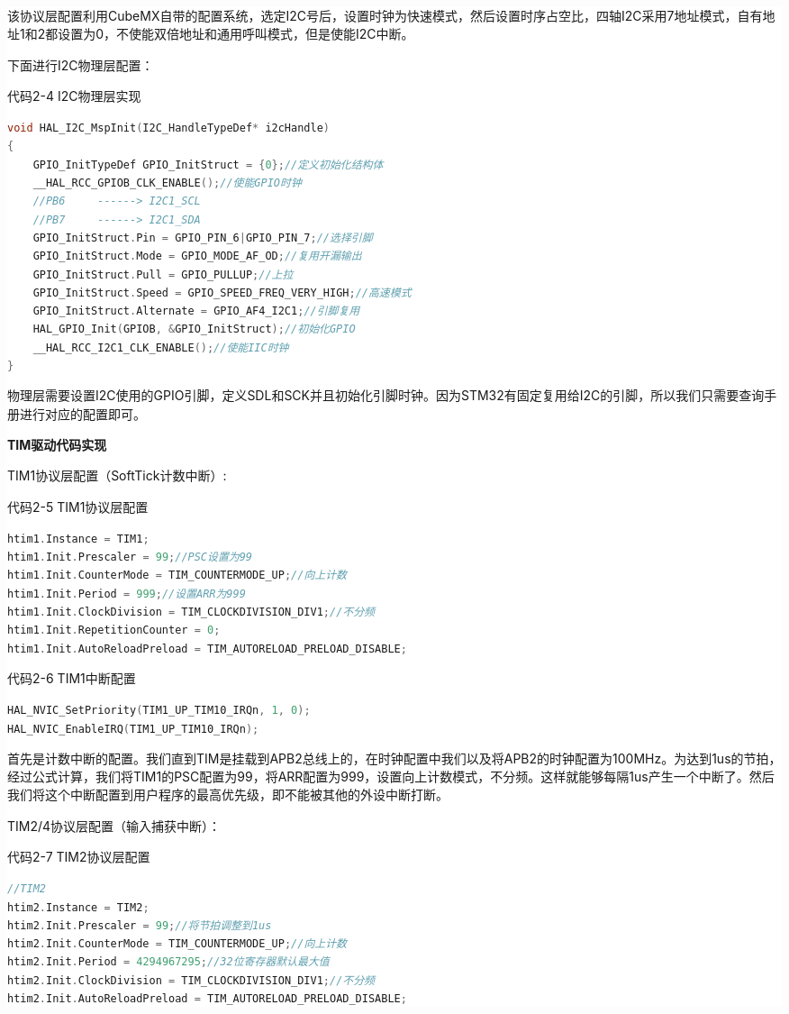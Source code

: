 该协议层配置利用CubeMX自带的配置系统，选定I2C号后，设置时钟为快速模式，然后设置时序占空比，四轴I2C采用7地址模式，自有地址1和2都设置为0，不使能双倍地址和通用呼叫模式，但是使能I2C中断。

下面进行I2C物理层配置：

代码2-4 I2C物理层实现

```c
void HAL_I2C_MspInit(I2C_HandleTypeDef* i2cHandle)
{
  	GPIO_InitTypeDef GPIO_InitStruct = {0};//定义初始化结构体
    __HAL_RCC_GPIOB_CLK_ENABLE();//使能GPIO时钟
    //PB6     ------> I2C1_SCL
    //PB7     ------> I2C1_SDA
    GPIO_InitStruct.Pin = GPIO_PIN_6|GPIO_PIN_7;//选择引脚
    GPIO_InitStruct.Mode = GPIO_MODE_AF_OD;//复用开漏输出
    GPIO_InitStruct.Pull = GPIO_PULLUP;//上拉
    GPIO_InitStruct.Speed = GPIO_SPEED_FREQ_VERY_HIGH;//高速模式
    GPIO_InitStruct.Alternate = GPIO_AF4_I2C1;//引脚复用
    HAL_GPIO_Init(GPIOB, &GPIO_InitStruct);//初始化GPIO
    __HAL_RCC_I2C1_CLK_ENABLE();//使能IIC时钟
}

```

物理层需要设置I2C使用的GPIO引脚，定义SDL和SCK并且初始化引脚时钟。因为STM32有固定复用给I2C的引脚，所以我们只需要查询手册进行对应的配置即可。

**TIM驱动代码实现**

TIM1协议层配置（SoftTick计数中断）:

代码2-5 TIM1协议层配置

```c
htim1.Instance = TIM1;
htim1.Init.Prescaler = 99;//PSC设置为99
htim1.Init.CounterMode = TIM_COUNTERMODE_UP;//向上计数
htim1.Init.Period = 999;//设置ARR为999
htim1.Init.ClockDivision = TIM_CLOCKDIVISION_DIV1;//不分频
htim1.Init.RepetitionCounter = 0;
htim1.Init.AutoReloadPreload = TIM_AUTORELOAD_PRELOAD_DISABLE;

```

代码2-6 TIM1中断配置

```c
HAL_NVIC_SetPriority(TIM1_UP_TIM10_IRQn, 1, 0);
HAL_NVIC_EnableIRQ(TIM1_UP_TIM10_IRQn);
```

首先是计数中断的配置。我们直到TIM是挂载到APB2总线上的，在时钟配置中我们以及将APB2的时钟配置为100MHz。为达到1us的节拍，经过公式计算，我们将TIM1的PSC配置为99，将ARR配置为999，设置向上计数模式，不分频。这样就能够每隔1us产生一个中断了。然后我们将这个中断配置到用户程序的最高优先级，即不能被其他的外设中断打断。

TIM2/4协议层配置（输入捕获中断）：

代码2-7 TIM2协议层配置

```c
//TIM2
htim2.Instance = TIM2;
htim2.Init.Prescaler = 99;//将节拍调整到1us
htim2.Init.CounterMode = TIM_COUNTERMODE_UP;//向上计数
htim2.Init.Period = 4294967295;//32位寄存器默认最大值
htim2.Init.ClockDivision = TIM_CLOCKDIVISION_DIV1;//不分频
htim2.Init.AutoReloadPreload = TIM_AUTORELOAD_PRELOAD_DISABLE;
```
